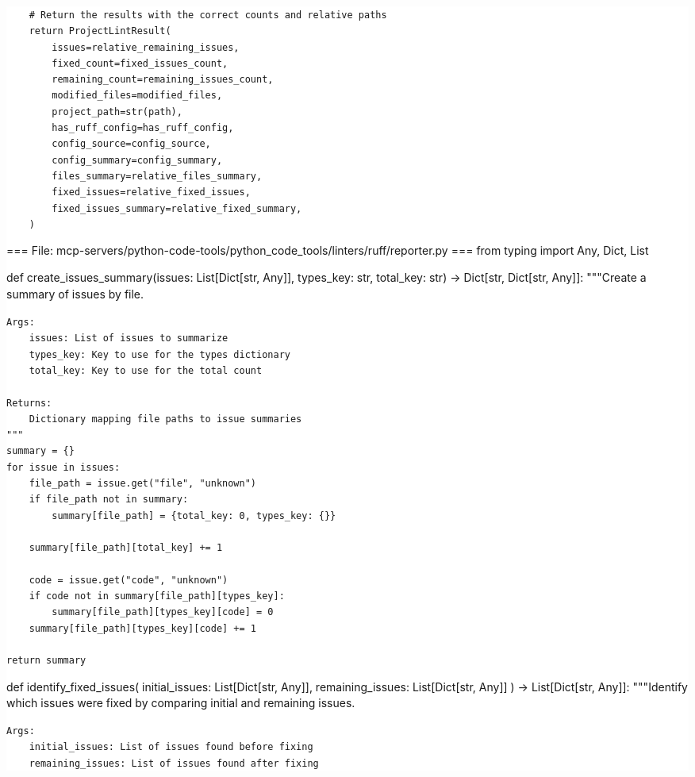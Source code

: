         # Return the results with the correct counts and relative paths
        return ProjectLintResult(
            issues=relative_remaining_issues,
            fixed_count=fixed_issues_count,
            remaining_count=remaining_issues_count,
            modified_files=modified_files,
            project_path=str(path),
            has_ruff_config=has_ruff_config,
            config_source=config_source,
            config_summary=config_summary,
            files_summary=relative_files_summary,
            fixed_issues=relative_fixed_issues,
            fixed_issues_summary=relative_fixed_summary,
        )


=== File: mcp-servers/python-code-tools/python_code_tools/linters/ruff/reporter.py ===
from typing import Any, Dict, List


def create_issues_summary(issues: List[Dict[str, Any]], types_key: str, total_key: str) -> Dict[str, Dict[str, Any]]:
    """Create a summary of issues by file.

    Args:
        issues: List of issues to summarize
        types_key: Key to use for the types dictionary
        total_key: Key to use for the total count

    Returns:
        Dictionary mapping file paths to issue summaries
    """
    summary = {}
    for issue in issues:
        file_path = issue.get("file", "unknown")
        if file_path not in summary:
            summary[file_path] = {total_key: 0, types_key: {}}

        summary[file_path][total_key] += 1

        code = issue.get("code", "unknown")
        if code not in summary[file_path][types_key]:
            summary[file_path][types_key][code] = 0
        summary[file_path][types_key][code] += 1

    return summary


def identify_fixed_issues(
    initial_issues: List[Dict[str, Any]], remaining_issues: List[Dict[str, Any]]
) -> List[Dict[str, Any]]:
    """Identify which issues were fixed by comparing initial and remaining issues.

    Args:
        initial_issues: List of issues found before fixing
        remaining_issues: List of issues found after fixing
